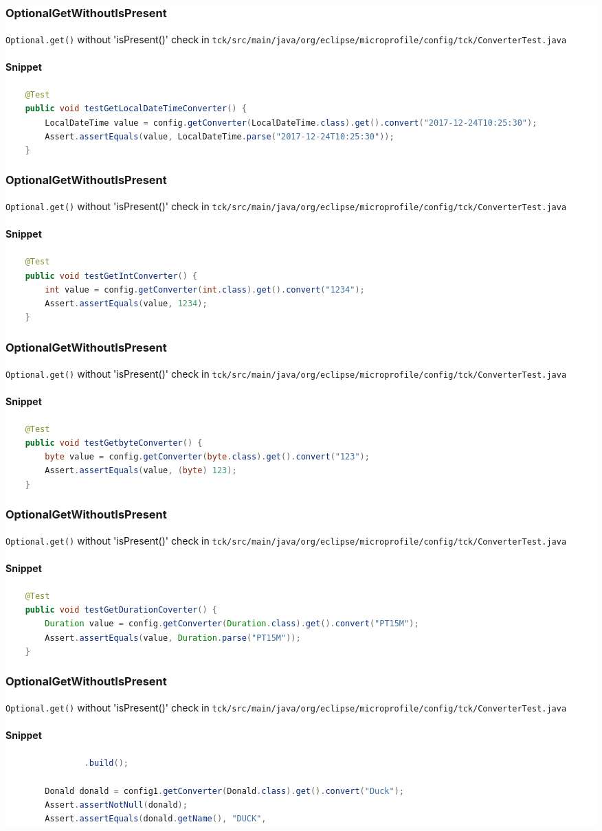 ### OptionalGetWithoutIsPresent
`Optional.get()` without 'isPresent()' check
in `tck/src/main/java/org/eclipse/microprofile/config/tck/ConverterTest.java`
#### Snippet
```java
    @Test
    public void testGetLocalDateTimeConverter() {
        LocalDateTime value = config.getConverter(LocalDateTime.class).get().convert("2017-12-24T10:25:30");
        Assert.assertEquals(value, LocalDateTime.parse("2017-12-24T10:25:30"));
    }
```

### OptionalGetWithoutIsPresent
`Optional.get()` without 'isPresent()' check
in `tck/src/main/java/org/eclipse/microprofile/config/tck/ConverterTest.java`
#### Snippet
```java
    @Test
    public void testGetIntConverter() {
        int value = config.getConverter(int.class).get().convert("1234");
        Assert.assertEquals(value, 1234);
    }
```

### OptionalGetWithoutIsPresent
`Optional.get()` without 'isPresent()' check
in `tck/src/main/java/org/eclipse/microprofile/config/tck/ConverterTest.java`
#### Snippet
```java
    @Test
    public void testGetbyteConverter() {
        byte value = config.getConverter(byte.class).get().convert("123");
        Assert.assertEquals(value, (byte) 123);
    }
```

### OptionalGetWithoutIsPresent
`Optional.get()` without 'isPresent()' check
in `tck/src/main/java/org/eclipse/microprofile/config/tck/ConverterTest.java`
#### Snippet
```java
    @Test
    public void testGetDurationCoverter() {
        Duration value = config.getConverter(Duration.class).get().convert("PT15M");
        Assert.assertEquals(value, Duration.parse("PT15M"));
    }
```

### OptionalGetWithoutIsPresent
`Optional.get()` without 'isPresent()' check
in `tck/src/main/java/org/eclipse/microprofile/config/tck/ConverterTest.java`
#### Snippet
```java
                .build();

        Donald donald = config1.getConverter(Donald.class).get().convert("Duck");
        Assert.assertNotNull(donald);
        Assert.assertEquals(donald.getName(), "DUCK",
```
